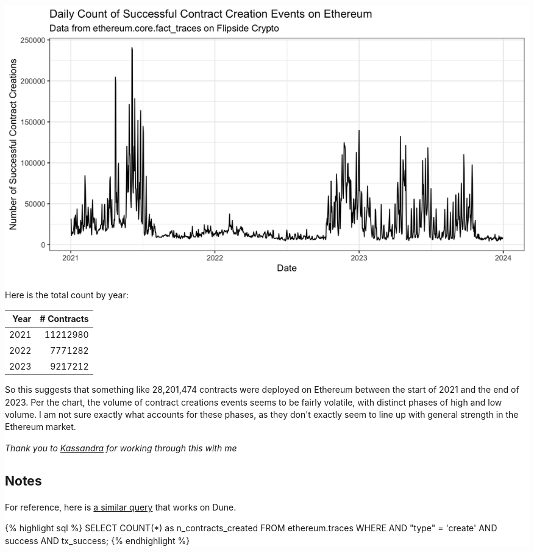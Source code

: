   <img alt="Count" src="/figs/2024-01-13-how-many-smart-contracts/daily_contract_creation.png" width="100%">
</p>

Here is the total count by year:

| Year | # Contracts |
| ---: | ----------: |
| 2021 |    11212980 |
| 2022 |     7771282 |
| 2023 |     9217212 |

So this suggests that something like 28,201,474 contracts were deployed on Ethereum between the start of 2021 and the end of 2023. Per the chart, the volume of contract creations events seems to be fairly volatile, with distinct phases of high and low volume. I am not sure exactly what accounts for these phases, as they don't exactly seem to line up with general strength in the Ethereum market. 

*Thank you to [Kassandra](https://github.com/kassandraoftroy) for working through this with me*

## Notes

For reference, here is [a similar query](https://dune.com/queries/3349747/5613990/) that works on Dune.

{% highlight sql %}
SELECT
    COUNT(*) as n_contracts_created
FROM 
    ethereum.traces
WHERE
    AND "type" = 'create'
    AND success
    AND tx_success;
{% endhighlight %}
